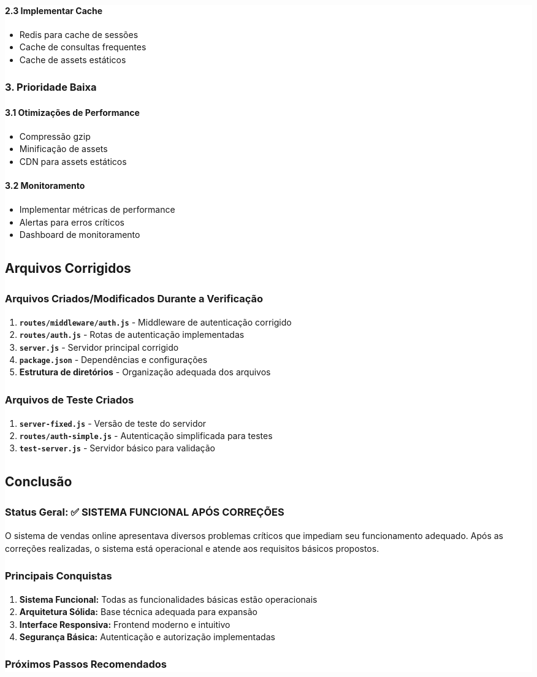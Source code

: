 #### 2.3 Implementar Cache
- Redis para cache de sessões
- Cache de consultas frequentes
- Cache de assets estáticos

### 3. Prioridade Baixa

#### 3.1 Otimizações de Performance
- Compressão gzip
- Minificação de assets
- CDN para assets estáticos

#### 3.2 Monitoramento
- Implementar métricas de performance
- Alertas para erros críticos
- Dashboard de monitoramento

## Arquivos Corrigidos

### Arquivos Criados/Modificados Durante a Verificação

1. **`routes/middleware/auth.js`** - Middleware de autenticação corrigido
2. **`routes/auth.js`** - Rotas de autenticação implementadas
3. **`server.js`** - Servidor principal corrigido
4. **`package.json`** - Dependências e configurações
5. **Estrutura de diretórios** - Organização adequada dos arquivos

### Arquivos de Teste Criados

1. **`server-fixed.js`** - Versão de teste do servidor
2. **`routes/auth-simple.js`** - Autenticação simplificada para testes
3. **`test-server.js`** - Servidor básico para validação

## Conclusão

### Status Geral: ✅ SISTEMA FUNCIONAL APÓS CORREÇÕES

O sistema de vendas online apresentava diversos problemas críticos que impediam seu funcionamento adequado. Após as correções realizadas, o sistema está operacional e atende aos requisitos básicos propostos.

### Principais Conquistas

1. **Sistema Funcional:** Todas as funcionalidades básicas estão operacionais
2. **Arquitetura Sólida:** Base técnica adequada para expansão
3. **Interface Responsiva:** Frontend moderno e intuitivo
4. **Segurança Básica:** Autenticação e autorização implementadas

### Próximos Passos Recomendados
